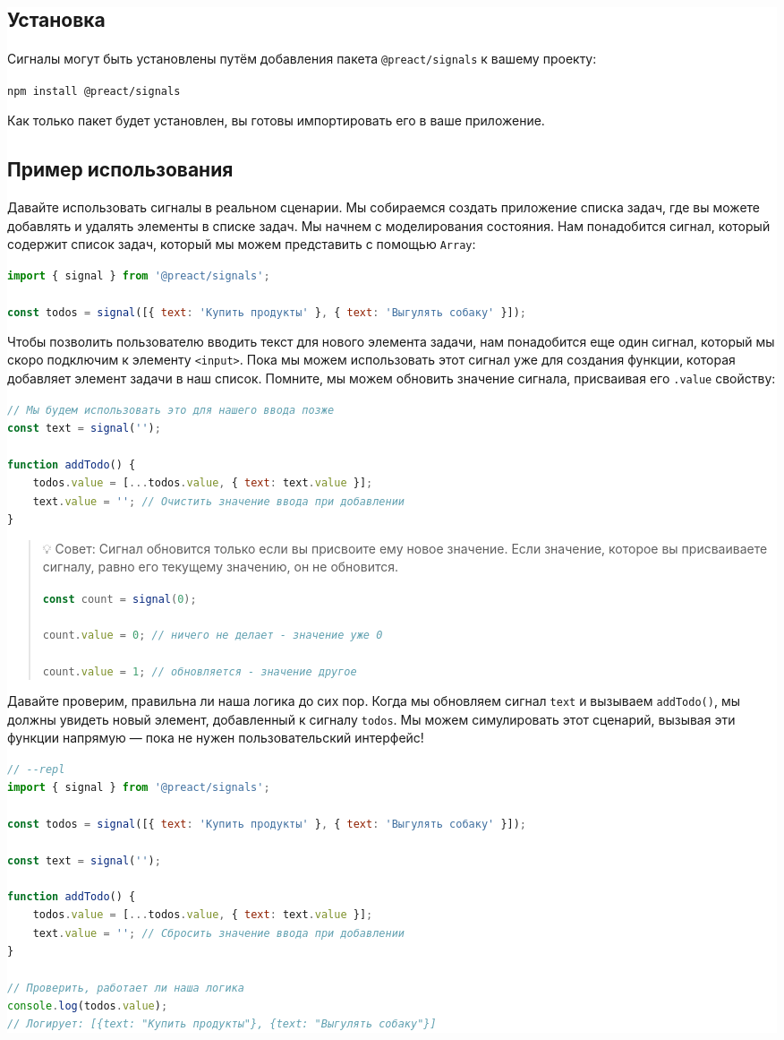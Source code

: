 ## Установка

Сигналы могут быть установлены путём добавления пакета `@preact/signals` к вашему проекту:

```bash
npm install @preact/signals
```

Как только пакет будет установлен, вы готовы импортировать его в ваше приложение.

## Пример использования

Давайте использовать сигналы в реальном сценарии. Мы собираемся создать приложение списка задач, где вы можете добавлять и удалять элементы в списке задач. Мы начнем с моделирования состояния. Нам понадобится сигнал, который содержит список задач, который мы можем представить с помощью `Array`:

```jsx
import { signal } from '@preact/signals';

const todos = signal([{ text: 'Купить продукты' }, { text: 'Выгулять собаку' }]);
```

Чтобы позволить пользователю вводить текст для нового элемента задачи, нам понадобится еще один сигнал, который мы скоро подключим к элементу `<input>`. Пока мы можем использовать этот сигнал уже для создания функции, которая добавляет элемент задачи в наш список. Помните, мы можем обновить значение сигнала, присваивая его `.value` свойству:

```jsx
// Мы будем использовать это для нашего ввода позже
const text = signal('');

function addTodo() {
	todos.value = [...todos.value, { text: text.value }];
	text.value = ''; // Очистить значение ввода при добавлении
}
```

> :bulb: Совет: Сигнал обновится только если вы присвоите ему новое значение. Если значение, которое вы присваиваете сигналу, равно его текущему значению, он не обновится.
>
> ```js
> const count = signal(0);
>
> count.value = 0; // ничего не делает - значение уже 0
>
> count.value = 1; // обновляется - значение другое
> ```

Давайте проверим, правильна ли наша логика до сих пор. Когда мы обновляем сигнал `text` и вызываем `addTodo()`, мы должны увидеть новый элемент, добавленный к сигналу `todos`. Мы можем симулировать этот сценарий, вызывая эти функции напрямую — пока не нужен пользовательский интерфейс!

```jsx
// --repl
import { signal } from '@preact/signals';

const todos = signal([{ text: 'Купить продукты' }, { text: 'Выгулять собаку' }]);

const text = signal('');

function addTodo() {
	todos.value = [...todos.value, { text: text.value }];
	text.value = ''; // Сбросить значение ввода при добавлении
}

// Проверить, работает ли наша логика
console.log(todos.value);
// Логирует: [{text: "Купить продукты"}, {text: "Выгулять собаку"}]
```